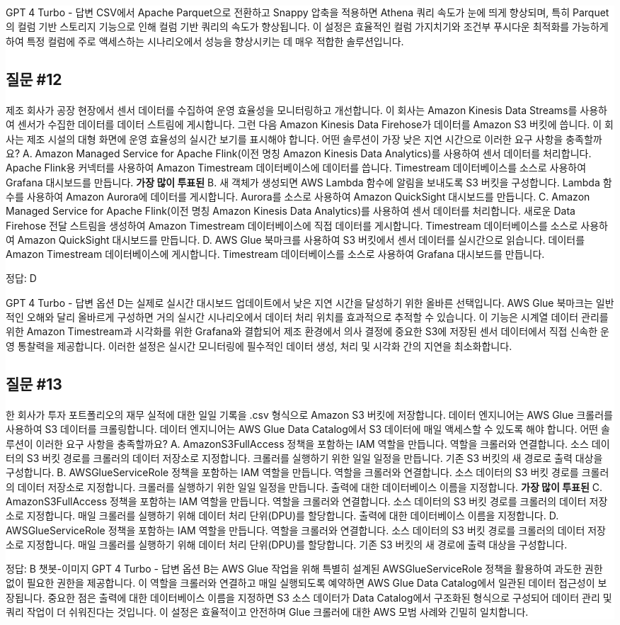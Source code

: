 
GPT 4 Turbo - 답변
CSV에서 Apache Parquet으로 전환하고 Snappy 압축을 적용하면 Athena 쿼리 속도가 눈에 띄게 향상되며, 특히 Parquet의 컬럼 기반 스토리지 기능으로 인해 컬럼 기반 쿼리의 속도가 향상됩니다. 이 설정은 효율적인 컬럼 가지치기와 조건부 푸시다운 최적화를 가능하게 하여 특정 컬럼에 주로 액세스하는 시나리오에서 성능을 향상시키는 데 매우 적합한 솔루션입니다.

##  질문 #12

제조 회사가 공장 현장에서 센서 데이터를 수집하여 운영 효율성을 모니터링하고 개선합니다. 이 회사는 Amazon Kinesis Data Streams를 사용하여 센서가 수집한 데이터를 데이터 스트림에 게시합니다. 그런 다음 Amazon Kinesis Data Firehose가 데이터를 Amazon S3 버킷에 씁니다.
이 회사는 제조 시설의 대형 화면에 운영 효율성의 실시간 보기를 표시해야 합니다.
어떤 솔루션이 가장 낮은 지연 시간으로 이러한 요구 사항을 충족할까요?
A. Amazon Managed Service for Apache Flink(이전 명칭 Amazon Kinesis Data Analytics)를 사용하여 센서 데이터를 처리합니다. Apache Flink용 커넥터를 사용하여 Amazon Timestream 데이터베이스에 데이터를 씁니다. Timestream 데이터베이스를 소스로 사용하여 Grafana 대시보드를 만듭니다.
**가장 많이 투표된**
B. 새 객체가 생성되면 AWS Lambda 함수에 알림을 보내도록 S3 버킷을 구성합니다. Lambda 함수를 사용하여 Amazon Aurora에 데이터를 게시합니다. Aurora를 소스로 사용하여 Amazon QuickSight 대시보드를 만듭니다.
C. Amazon Managed Service for Apache Flink(이전 명칭 Amazon Kinesis Data Analytics)를 사용하여 센서 데이터를 처리합니다. 새로운 Data Firehose 전달 스트림을 생성하여 Amazon Timestream 데이터베이스에 직접 데이터를 게시합니다. Timestream 데이터베이스를 소스로 사용하여 Amazon QuickSight 대시보드를 만듭니다.
D. AWS Glue 북마크를 사용하여 S3 버킷에서 센서 데이터를 실시간으로 읽습니다. 데이터를 Amazon Timestream 데이터베이스에 게시합니다. Timestream 데이터베이스를 소스로 사용하여 Grafana 대시보드를 만듭니다.

정답:
D

GPT 4 Turbo - 답변
옵션 D는 실제로 실시간 대시보드 업데이트에서 낮은 지연 시간을 달성하기 위한 올바른 선택입니다. AWS Glue 북마크는 일반적인 오해와 달리 올바르게 구성하면 거의 실시간 시나리오에서 데이터 처리 위치를 효과적으로 추적할 수 있습니다. 이 기능은 시계열 데이터 관리를 위한 Amazon Timestream과 시각화를 위한 Grafana와 결합되어 제조 환경에서 의사 결정에 중요한 S3에 저장된 센서 데이터에서 직접 신속한 운영 통찰력을 제공합니다. 이러한 설정은 실시간 모니터링에 필수적인 데이터 생성, 처리 및 시각화 간의 지연을 최소화합니다.


##  질문 #13

한 회사가 투자 포트폴리오의 재무 실적에 대한 일일 기록을 .csv 형식으로 Amazon S3 버킷에 저장합니다. 데이터 엔지니어는 AWS Glue 크롤러를 사용하여 S3 데이터를 크롤링합니다. 데이터
엔지니어는 AWS Glue Data Catalog에서 S3 데이터에 매일 액세스할 수 있도록 해야 합니다.
어떤 솔루션이 이러한 요구 사항을 충족할까요?
A. AmazonS3FullAccess 정책을 포함하는 IAM 역할을 만듭니다. 역할을 크롤러와 연결합니다. 소스 데이터의 S3 버킷 경로를 크롤러의 데이터 저장소로 지정합니다. 크롤러를 실행하기 위한 일일 일정을 만듭니다. 기존 S3 버킷의 새 경로로 출력 대상을 구성합니다.
B. AWSGlueServiceRole 정책을 포함하는 IAM 역할을 만듭니다. 역할을 크롤러와 연결합니다. 소스 데이터의 S3 버킷 경로를 크롤러의 데이터 저장소로 지정합니다. 크롤러를 실행하기 위한 일일 일정을 만듭니다. 출력에 대한 데이터베이스 이름을 지정합니다.
**가장 많이 투표된**
C. AmazonS3FullAccess 정책을 포함하는 IAM 역할을 만듭니다. 역할을 크롤러와 연결합니다. 소스 데이터의 S3 버킷 경로를 크롤러의 데이터 저장소로 지정합니다. 매일 크롤러를 실행하기 위해 데이터 처리 단위(DPU)를 할당합니다. 출력에 대한 데이터베이스 이름을 지정합니다.
D. AWSGlueServiceRole 정책을 포함하는 IAM 역할을 만듭니다. 역할을 크롤러와 연결합니다. 소스 데이터의 S3 버킷 경로를 크롤러의 데이터 저장소로 지정합니다. 매일 크롤러를 실행하기 위해 데이터 처리 단위(DPU)를 할당합니다. 기존 S3 버킷의 새 경로에 출력 대상을 구성합니다.

정답:
B
챗봇-이미지
GPT 4 Turbo - 답변
옵션 B는 AWS Glue 작업을 위해 특별히 설계된 AWSGlueServiceRole 정책을 활용하여 과도한 권한 없이 필요한 권한을 제공합니다. 이 역할을 크롤러와 연결하고 매일 실행되도록 예약하면 AWS Glue Data Catalog에서 일관된 데이터 접근성이 보장됩니다. 중요한 점은 출력에 대한 데이터베이스 이름을 지정하면 S3 소스 데이터가 Data Catalog에서 구조화된 형식으로 구성되어 데이터 관리 및 쿼리 작업이 더 쉬워진다는 것입니다. 이 설정은 효율적이고 안전하며 Glue 크롤러에 대한 AWS 모범 사례와 긴밀히 일치합니다.
